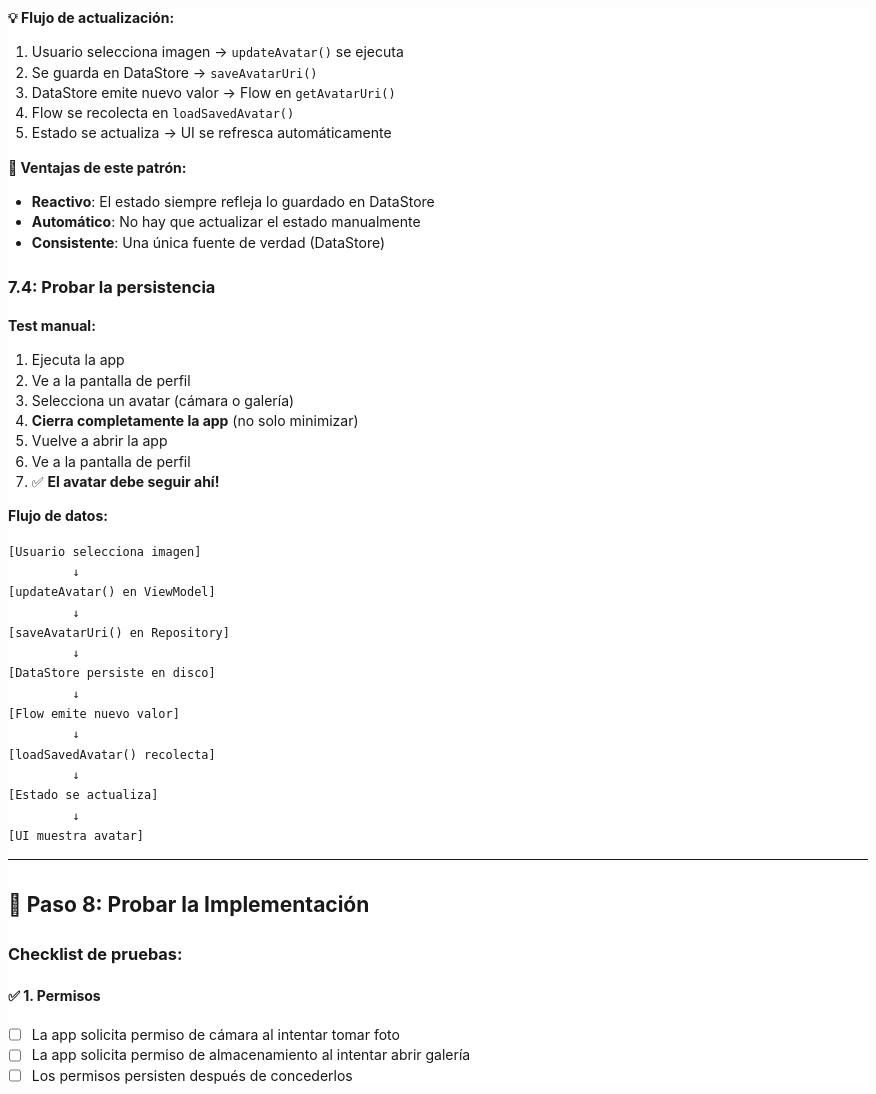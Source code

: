 **💡 Flujo de actualización:**
1. Usuario selecciona imagen → `updateAvatar()` se ejecuta
2. Se guarda en DataStore → `saveAvatarUri()`
3. DataStore emite nuevo valor → Flow en `getAvatarUri()`
4. Flow se recolecta en `loadSavedAvatar()`
5. Estado se actualiza → UI se refresca automáticamente

**🎯 Ventajas de este patrón:**
- **Reactivo**: El estado siempre refleja lo guardado en DataStore
- **Automático**: No hay que actualizar el estado manualmente
- **Consistente**: Una única fuente de verdad (DataStore)

### 7.4: Probar la persistencia

**Test manual:**
1. Ejecuta la app
2. Ve a la pantalla de perfil
3. Selecciona un avatar (cámara o galería)
4. **Cierra completamente la app** (no solo minimizar)
5. Vuelve a abrir la app
6. Ve a la pantalla de perfil
7. ✅ **El avatar debe seguir ahí!**

**Flujo de datos:**
```
[Usuario selecciona imagen]
         ↓
[updateAvatar() en ViewModel]
         ↓
[saveAvatarUri() en Repository]
         ↓
[DataStore persiste en disco]
         ↓
[Flow emite nuevo valor]
         ↓
[loadSavedAvatar() recolecta]
         ↓
[Estado se actualiza]
         ↓
[UI muestra avatar]
```

---

## 🧪 Paso 8: Probar la Implementación

### Checklist de pruebas:

#### ✅ 1. Permisos
- [ ] La app solicita permiso de cámara al intentar tomar foto
- [ ] La app solicita permiso de almacenamiento al intentar abrir galería
- [ ] Los permisos persisten después de concederlos
